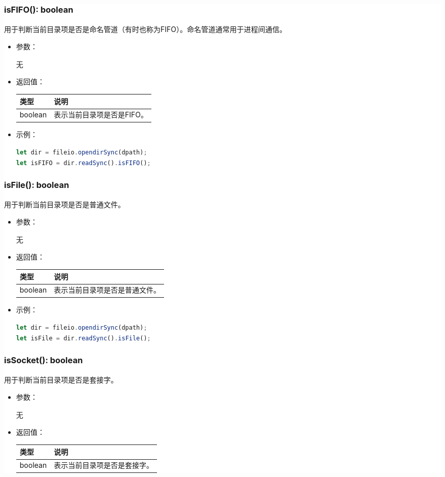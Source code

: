

### isFIFO(): boolean

用于判断当前目录项是否是命名管道（有时也称为FIFO）。命名管道通常用于进程间通信。

- 参数：

  无

- 返回值：

  | 类型    | 说明                       |
  | :------ | :------------------------- |
  | boolean | 表示当前目录项是否是FIFO。 |

- 示例：

  ```js
  let dir = fileio.opendirSync(dpath);
  let isFIFO = dir.readSync().isFIFO(); 
  ```



### isFile(): boolean

用于判断当前目录项是否是普通文件。

- 参数：

  无

- 返回值：

  | 类型    | 说明                           |
  | :------ | :----------------------------- |
  | boolean | 表示当前目录项是否是普通文件。 |

- 示例：

  ```js
  let dir = fileio.opendirSync(dpath);
  let isFile = dir.readSync().isFile(); 
  ```



### isSocket(): boolean

用于判断当前目录项是否是套接字。

- 参数：

  无

- 返回值：

  | 类型    | 说明                         |
  | :------ | :--------------------------- |
  | boolean | 表示当前目录项是否是套接字。 |
